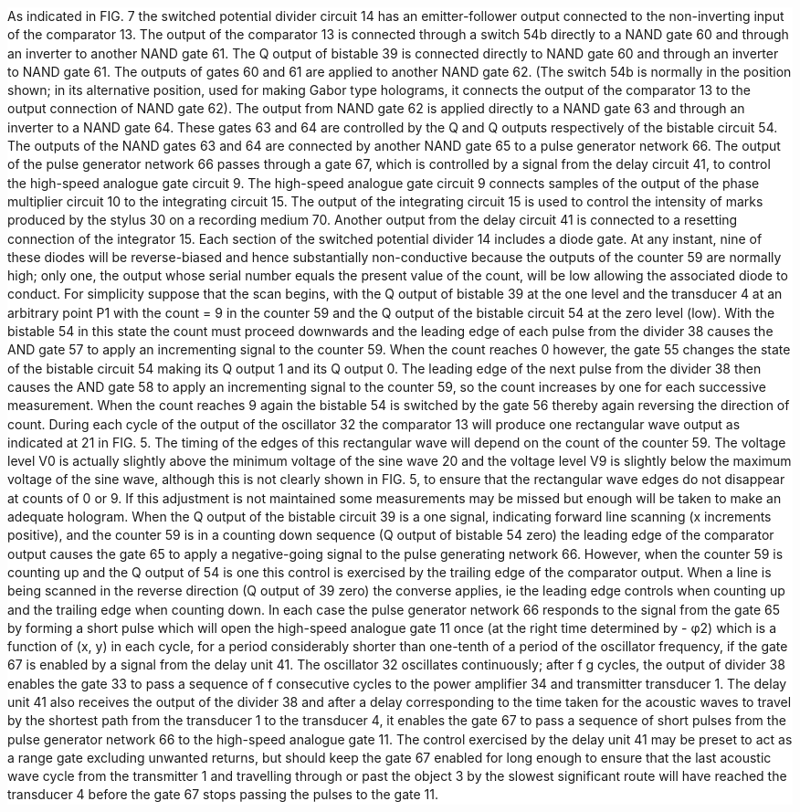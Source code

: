As indicated in FIG. 7 the switched potential divider circuit 14 has an emitter-follower output connected to the non-inverting input of the comparator 13. The output of the comparator 13 is connected through a switch 54b directly to a NAND gate 60 and through an inverter to another NAND gate 61. The Q output of bistable 39 is connected directly to NAND gate 60 and through an inverter to NAND gate 61. The outputs of gates 60 and 61 are applied to another NAND gate 62. (The switch 54b is normally in the position shown; in its alternative position, used for making Gabor type holograms, it connects the output of the comparator 13 to the output connection of NAND gate 62). The output from NAND gate 62 is applied directly to a NAND gate 63 and through an inverter to a NAND gate 64. These gates 63 and 64 are controlled by the Q and Q outputs respectively of the bistable circuit 54. The outputs of the NAND gates 63 and 64 are connected by another NAND gate 65 to a pulse generator network 66. The output of the pulse generator network 66 passes through a gate 67, which is controlled by a signal from the delay circuit 41, to control the high-speed analogue gate circuit 9. The high-speed analogue gate circuit 9 connects samples of the output of the phase multiplier circuit 10 to the integrating circuit 15. The output of the integrating circuit 15 is used to control the intensity of marks produced by the stylus 30 on a recording medium 70. Another output from the delay circuit 41 is connected to a resetting connection of the integrator 15.
Each section of the switched potential divider 14 includes a diode gate. At any instant, nine of these diodes will be reverse-biased and hence substantially non-conductive because the outputs of the counter 59 are normally high; only one, the output whose serial number equals the present value of the count, will be low allowing the associated diode to conduct. For simplicity suppose that the scan begins, with the Q output of bistable 39 at the one level and the transducer 4 at an arbitrary point P1 with the count = 9 in the counter 59 and the Q output of the bistable circuit 54 at the zero level (low). With the bistable 54 in this state the count must proceed downwards and the leading edge of each pulse from the divider 38 causes the AND gate 57 to apply an incrementing signal to the counter 59. When the count reaches 0 however, the gate 55 changes the state of the bistable circuit 54 making its Q output 1 and its Q output 0. The leading edge of the next pulse from the divider 38 then causes the AND gate 58 to apply an incrementing signal to the counter 59, so the count increases by one for each successive measurement. When the count reaches 9 again the bistable 54 is switched by the gate 56 thereby again reversing the direction of count.
During each cycle of the output of the oscillator 32 the comparator 13 will produce one rectangular wave output as indicated at 21 in FIG. 5. The timing of the edges of this rectangular wave will depend on the count of the counter 59. The voltage level V0 is actually slightly above the minimum voltage of the sine wave 20 and the voltage level V9 is slightly below the maximum voltage of the sine wave, although this is not clearly shown in FIG. 5, to ensure that the rectangular wave edges do not disappear at counts of 0 or 9. If this adjustment is not maintained some measurements may be missed but enough will be taken to make an adequate hologram. When the Q output of the bistable circuit 39 is a one signal, indicating forward line scanning (x increments positive), and the counter 59 is in a counting down sequence (Q output of bistable 54 zero) the leading edge of the comparator output causes the gate 65 to apply a negative-going signal to the pulse generating network 66. However, when the counter 59 is counting up and the Q output of 54 is one this control is exercised by the trailing edge of the comparator output. When a line is being scanned in the reverse direction (Q output of 39 zero) the converse applies, ie the leading edge controls when counting up and the trailing edge when counting down. In each case the pulse generator network 66 responds to the signal from the gate 65 by forming a short pulse which will open the high-speed analogue gate 11 once (at the right time determined by - φ2) which is a function of (x, y) in each cycle, for a period considerably shorter than one-tenth of a period of the oscillator frequency, if the gate 67 is enabled by a signal from the delay unit 41.
The oscillator 32 oscillates continuously; after f g cycles, the output of divider 38 enables the gate 33 to pass a sequence of f consecutive cycles to the power amplifier 34 and transmitter transducer 1. The delay unit 41 also receives the output of the divider 38 and after a delay corresponding to the time taken for the acoustic waves to travel by the shortest path from the transducer 1 to the transducer 4, it enables the gate 67 to pass a sequence of short pulses from the pulse generator network 66 to the high-speed analogue gate 11. The control exercised by the delay unit 41 may be preset to act as a range gate excluding unwanted returns, but should keep the gate 67 enabled for long enough to ensure that the last acoustic wave cycle from the transmitter 1 and travelling through or past the object 3 by the slowest significant route will have reached the transducer 4 before the gate 67 stops passing the pulses to the gate 11.